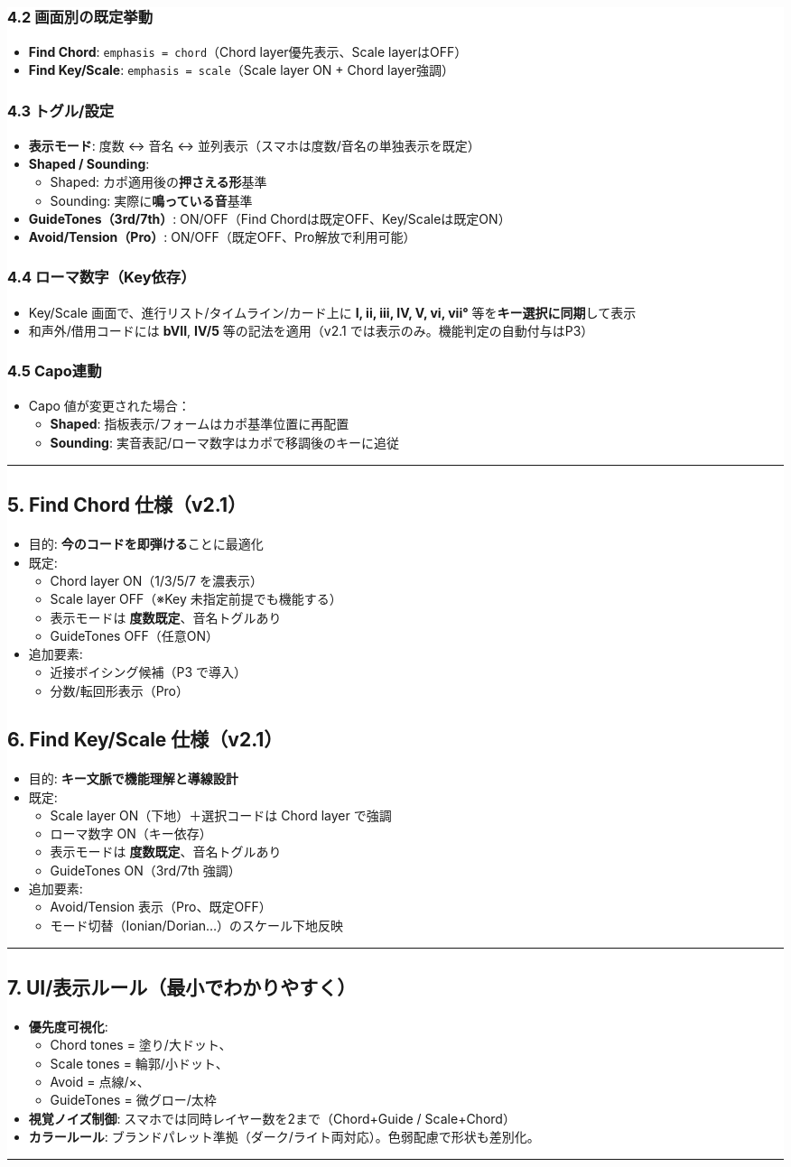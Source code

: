 ### 4.2 画面別の既定挙動
- **Find Chord**: `emphasis = chord`（Chord layer優先表示、Scale layerはOFF）
- **Find Key/Scale**: `emphasis = scale`（Scale layer ON + Chord layer強調）

### 4.3 トグル/設定
- **表示モード**: 度数 ↔ 音名 ↔ 並列表示（スマホは度数/音名の単独表示を既定）
- **Shaped / Sounding**:
  - Shaped: カポ適用後の**押さえる形**基準
  - Sounding: 実際に**鳴っている音**基準
- **GuideTones（3rd/7th）**: ON/OFF（Find Chordは既定OFF、Key/Scaleは既定ON）
- **Avoid/Tension（Pro）**: ON/OFF（既定OFF、Pro解放で利用可能）

### 4.4 ローマ数字（Key依存）
- Key/Scale 画面で、進行リスト/タイムライン/カード上に **I, ii, iii, IV, V, vi, vii°** 等を**キー選択に同期**して表示
- 和声外/借用コードには **bVII**, **IV/5** 等の記法を適用（v2.1 では表示のみ。機能判定の自動付与はP3）

### 4.5 Capo連動
- Capo 値が変更された場合：
  - **Shaped**: 指板表示/フォームはカポ基準位置に再配置
  - **Sounding**: 実音表記/ローマ数字はカポで移調後のキーに追従

---

## 5. Find Chord 仕様（v2.1）
- 目的: **今のコードを即弾ける**ことに最適化
- 既定:
  - Chord layer ON（1/3/5/7 を濃表示）
  - Scale layer OFF（※Key 未指定前提でも機能する）
  - 表示モードは **度数既定**、音名トグルあり
  - GuideTones OFF（任意ON）
- 追加要素:
  - 近接ボイシング候補（P3 で導入）
  - 分数/転回形表示（Pro）

## 6. Find Key/Scale 仕様（v2.1）
- 目的: **キー文脈で機能理解と導線設計**
- 既定:
  - Scale layer ON（下地）＋選択コードは Chord layer で強調
  - ローマ数字 ON（キー依存）
  - 表示モードは **度数既定**、音名トグルあり
  - GuideTones ON（3rd/7th 強調）
- 追加要素:
  - Avoid/Tension 表示（Pro、既定OFF）
  - モード切替（Ionian/Dorian…）のスケール下地反映

---

## 7. UI/表示ルール（最小でわかりやすく）
- **優先度可視化**:
  - Chord tones = 塗り/大ドット、
  - Scale tones = 輪郭/小ドット、
  - Avoid = 点線/×、
  - GuideTones = 微グロー/太枠
- **視覚ノイズ制御**: スマホでは同時レイヤー数を2まで（Chord+Guide / Scale+Chord）
- **カラールール**: ブランドパレット準拠（ダーク/ライト両対応）。色弱配慮で形状も差別化。

---